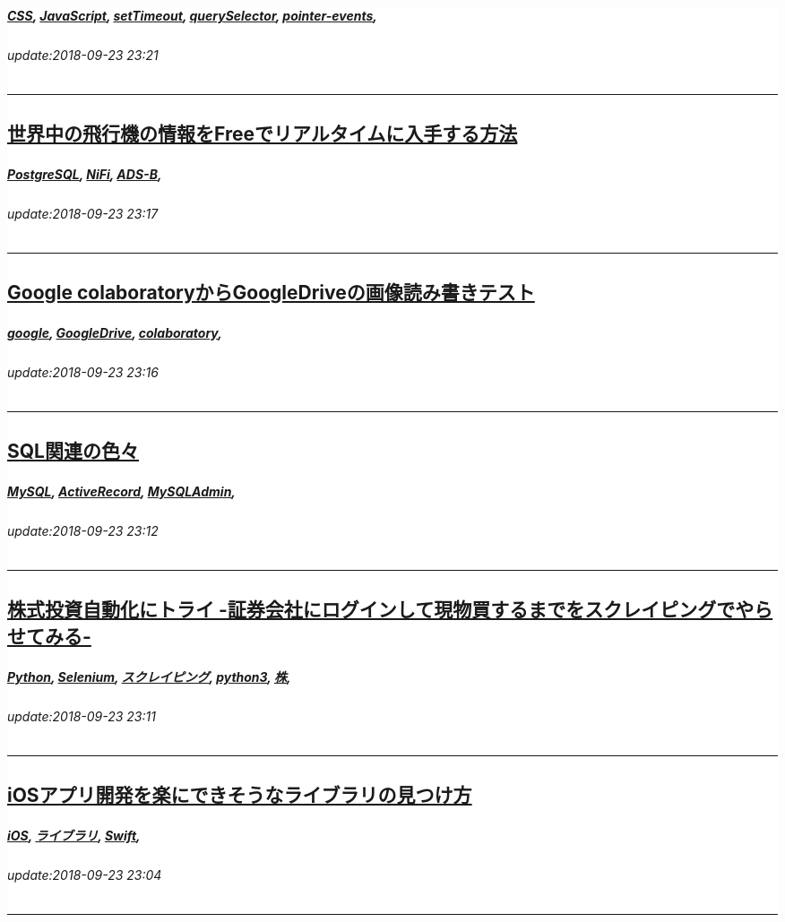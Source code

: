 ##### [CSS](https://qiita.com/tags/CSS), [JavaScript](https://qiita.com/tags/JavaScript), [setTimeout](https://qiita.com/tags/setTimeout), [querySelector](https://qiita.com/tags/querySelector), [pointer-events](https://qiita.com/tags/pointer-events), 
###### update:2018-09-23 23:21
---
## [世界中の飛行機の情報をFreeでリアルタイムに入手する方法](https://qiita.com/___monta___/items/a7554d538cff0a7ff7d3)
##### [PostgreSQL](https://qiita.com/tags/PostgreSQL), [NiFi](https://qiita.com/tags/NiFi), [ADS-B](https://qiita.com/tags/ADS-B), 
###### update:2018-09-23 23:17
---
## [Google colaboratoryからGoogleDriveの画像読み書きテスト](https://qiita.com/airnanasi_qiita/items/fb57a7b5d8c580b6c5d2)
##### [google](https://qiita.com/tags/google), [GoogleDrive](https://qiita.com/tags/GoogleDrive), [colaboratory](https://qiita.com/tags/colaboratory), 
###### update:2018-09-23 23:16
---
## [SQL関連の色々](https://qiita.com/nirs_kd56/items/5b27a4feaf597e7726fc)
##### [MySQL](https://qiita.com/tags/MySQL), [ActiveRecord](https://qiita.com/tags/ActiveRecord), [MySQLAdmin](https://qiita.com/tags/MySQLAdmin), 
###### update:2018-09-23 23:12
---
## [株式投資自動化にトライ -証券会社にログインして現物買するまでをスクレイピングでやらせてみる-](https://qiita.com/m0p1nt/items/fa405f02d518b77aebea)
##### [Python](https://qiita.com/tags/Python), [Selenium](https://qiita.com/tags/Selenium), [スクレイピング](https://qiita.com/tags/スクレイピング), [python3](https://qiita.com/tags/python3), [株](https://qiita.com/tags/株), 
###### update:2018-09-23 23:11
---
## [iOSアプリ開発を楽にできそうなライブラリの見つけ方](https://qiita.com/grayplain/items/04c7da1d39efa2ea4ee4)
##### [iOS](https://qiita.com/tags/iOS), [ライブラリ](https://qiita.com/tags/ライブラリ), [Swift](https://qiita.com/tags/Swift), 
###### update:2018-09-23 23:04
---
